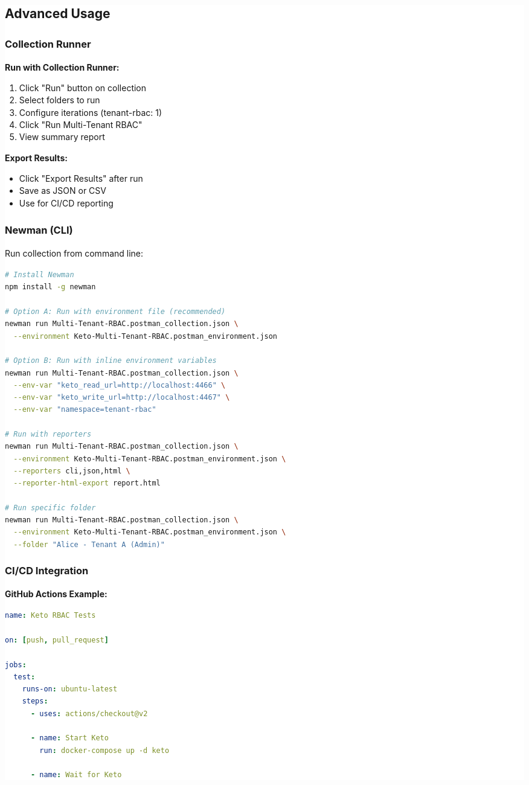 
## Advanced Usage

### Collection Runner

**Run with Collection Runner:**
1. Click "Run" button on collection
2. Select folders to run
3. Configure iterations (tenant-rbac: 1)
4. Click "Run Multi-Tenant RBAC"
5. View summary report

**Export Results:**
- Click "Export Results" after run
- Save as JSON or CSV
- Use for CI/CD reporting

### Newman (CLI)

Run collection from command line:

```bash
# Install Newman
npm install -g newman

# Option A: Run with environment file (recommended)
newman run Multi-Tenant-RBAC.postman_collection.json \
  --environment Keto-Multi-Tenant-RBAC.postman_environment.json

# Option B: Run with inline environment variables
newman run Multi-Tenant-RBAC.postman_collection.json \
  --env-var "keto_read_url=http://localhost:4466" \
  --env-var "keto_write_url=http://localhost:4467" \
  --env-var "namespace=tenant-rbac"

# Run with reporters
newman run Multi-Tenant-RBAC.postman_collection.json \
  --environment Keto-Multi-Tenant-RBAC.postman_environment.json \
  --reporters cli,json,html \
  --reporter-html-export report.html

# Run specific folder
newman run Multi-Tenant-RBAC.postman_collection.json \
  --environment Keto-Multi-Tenant-RBAC.postman_environment.json \
  --folder "Alice - Tenant A (Admin)"
```

### CI/CD Integration

**GitHub Actions Example:**
```yaml
name: Keto RBAC Tests

on: [push, pull_request]

jobs:
  test:
    runs-on: ubuntu-latest
    steps:
      - uses: actions/checkout@v2

      - name: Start Keto
        run: docker-compose up -d keto

      - name: Wait for Keto
```